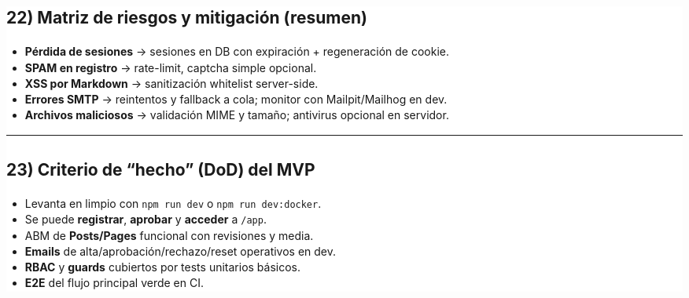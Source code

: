 
## 22) Matriz de riesgos y mitigación (resumen)
- **Pérdida de sesiones** → sesiones en DB con expiración + regeneración de cookie.  
- **SPAM en registro** → rate-limit, captcha simple opcional.  
- **XSS por Markdown** → sanitización whitelist server-side.  
- **Errores SMTP** → reintentos y fallback a cola; monitor con Mailpit/Mailhog en dev.  
- **Archivos maliciosos** → validación MIME y tamaño; antivirus opcional en servidor.

---

## 23) Criterio de “hecho” (DoD) del MVP
- Levanta en limpio con `npm run dev` o `npm run dev:docker`.
- Se puede **registrar**, **aprobar** y **acceder** a `/app`.
- ABM de **Posts/Pages** funcional con revisiones y media.
- **Emails** de alta/aprobación/rechazo/reset operativos en dev.
- **RBAC** y **guards** cubiertos por tests unitarios básicos.
- **E2E** del flujo principal verde en CI.

